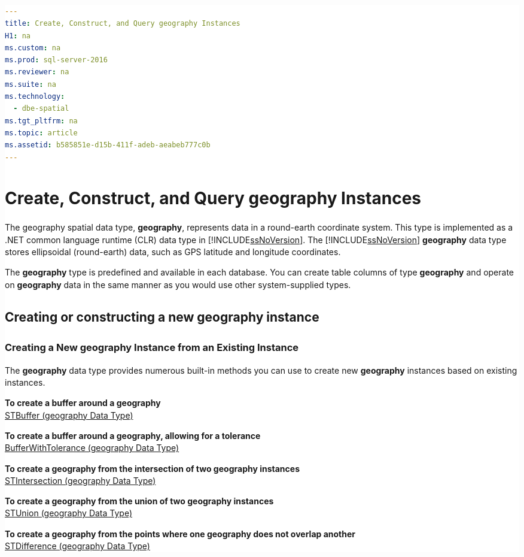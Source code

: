 ```yaml
---
title: Create, Construct, and Query geography Instances
H1: na
ms.custom: na
ms.prod: sql-server-2016
ms.reviewer: na
ms.suite: na
ms.technology: 
  - dbe-spatial
ms.tgt_pltfrm: na
ms.topic: article
ms.assetid: b585851e-d15b-411f-adeb-aeabeb777c0b
---
```

# Create, Construct, and Query geography Instances
  The geography spatial data type, **geography**, represents data in a round\-earth coordinate system. This type is implemented as a .NET common language runtime \(CLR\) data type in [!INCLUDE[ssNoVersion](../../Token/Other/ssNoVersion_md.md)]. The [!INCLUDE[ssNoVersion](../../Token/Other/ssNoVersion_md.md)] **geography** data type stores ellipsoidal \(round\-earth\) data, such as GPS latitude and longitude coordinates.  
  
 The **geography** type is predefined and available in each database. You can create table columns of type **geography** and operate on **geography** data in the same manner as you would use other system\-supplied types.  
  
##  <a name="creating"></a> Creating or constructing a new geography instance  
  
###  <a name="existing"></a> Creating a New geography Instance from an Existing Instance  
 The **geography** data type provides numerous built\-in methods you can use to create new **geography** instances based on existing instances.  
  
 **To create a buffer around a geography**  
 [STBuffer &#40;geography Data Type&#41;](../Topic/STBuffer%20\(geography%20Data%20Type\).md)  
  
 **To create a buffer around a geography, allowing for a tolerance**  
 [BufferWithTolerance &#40;geography Data Type&#41;](../Topic/BufferWithTolerance%20\(geography%20Data%20Type\).md)  
  
 **To create a geography from the intersection of two geography instances**  
 [STIntersection &#40;geography Data Type&#41;](../Topic/STIntersection%20\(geography%20Data%20Type\).md)  
  
 **To create a geography from the union of two geography instances**  
 [STUnion &#40;geography Data Type&#41;](../Topic/STUnion%20\(geography%20Data%20Type\).md)  
  
 **To create a geography from the points where one geography does not overlap another**  
 [STDifference &#40;geography Data Type&#41;](../Topic/STDifference%20\(geography%20Data%20Type\).md)  
  